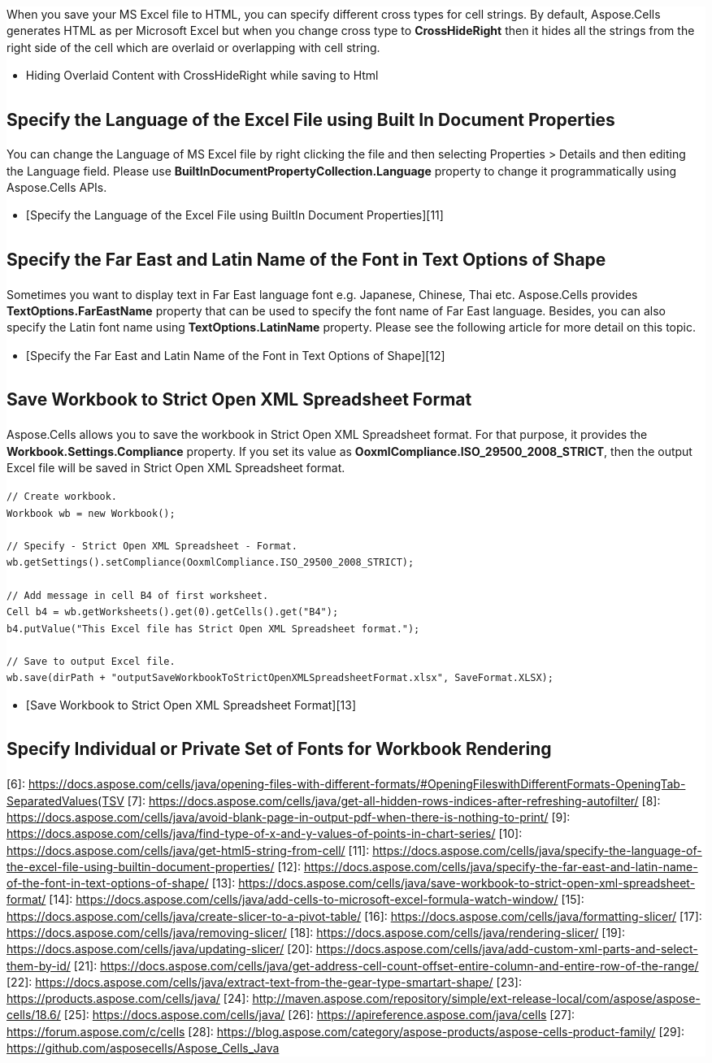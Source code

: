 When you save your MS Excel file to HTML, you can specify different cross types for cell strings. By default, Aspose.Cells generates HTML as per Microsoft Excel but when you change cross type to **CrossHideRight** then it hides all the strings from the right side of the cell which are overlaid or overlapping with cell string.

*   Hiding Overlaid Content with CrossHideRight while saving to Html

## Specify the Language of the Excel File using Built In Document Properties

You can change the Language of MS Excel file by right clicking the file and then selecting Properties > Details and then editing the Language field. Please use **BuiltInDocumentPropertyCollection.Language** property to change it programmatically using Aspose.Cells APIs.

*   [Specify the Language of the Excel File using BuiltIn Document Properties][11]

## Specify the Far East and Latin Name of the Font in Text Options of Shape

Sometimes you want to display text in Far East language font e.g. Japanese, Chinese, Thai etc. Aspose.Cells provides **TextOptions.FarEastName** property that can be used to specify the font name of Far East language. Besides, you can also specify the Latin font name using **TextOptions.LatinName** property. Please see the following article for more detail on this topic.

*   [Specify the Far East and Latin Name of the Font in Text Options of Shape][12]

## Save Workbook to Strict Open XML Spreadsheet Format

Aspose.Cells allows you to save the workbook in Strict Open XML Spreadsheet format. For that purpose, it provides the **Workbook.Settings.Compliance** property. If you set its value as **OoxmlCompliance.ISO\_29500\_2008\_STRICT**, then the output Excel file will be saved in Strict Open XML Spreadsheet format.

```
// Create workbook.
Workbook wb = new Workbook();

// Specify - Strict Open XML Spreadsheet - Format.
wb.getSettings().setCompliance(OoxmlCompliance.ISO_29500_2008_STRICT);

// Add message in cell B4 of first worksheet.
Cell b4 = wb.getWorksheets().get(0).getCells().get("B4");
b4.putValue("This Excel file has Strict Open XML Spreadsheet format.");

// Save to output Excel file.
wb.save(dirPath + "outputSaveWorkbookToStrictOpenXMLSpreadsheetFormat.xlsx", SaveFormat.XLSX);
```

*   [Save Workbook to Strict Open XML Spreadsheet Format][13]

## Specify Individual or Private Set of Fonts for Workbook Rendering


[1]: http://maven.aspose.com/repository/simple/ext-release-local/com/aspose/aspose-cells/18.6/
[2]: https://blog.aspose.com/2014/08/12/aspose-for-maven-aspose-cloud-maven-repository/
[3]: https://docs.aspose.com/cells/java/aspose-cells-for-android-via-java-18-6-release-notes/
[4]: https://docs.aspose.com/cells/java/create-chart-pdf-with-desired-page-size/
[5]: https://docs.aspose.com/cells/java/rotate-text-with-shape-inside-the-worksheet/
[6]: https://docs.aspose.com/cells/java/opening-files-with-different-formats/#OpeningFileswithDifferentFormats-OpeningTab-SeparatedValues(TSV
[7]: https://docs.aspose.com/cells/java/get-all-hidden-rows-indices-after-refreshing-autofilter/
[8]: https://docs.aspose.com/cells/java/avoid-blank-page-in-output-pdf-when-there-is-nothing-to-print/
[9]: https://docs.aspose.com/cells/java/find-type-of-x-and-y-values-of-points-in-chart-series/
[10]: https://docs.aspose.com/cells/java/get-html5-string-from-cell/
[11]: https://docs.aspose.com/cells/java/specify-the-language-of-the-excel-file-using-builtin-document-properties/
[12]: https://docs.aspose.com/cells/java/specify-the-far-east-and-latin-name-of-the-font-in-text-options-of-shape/
[13]: https://docs.aspose.com/cells/java/save-workbook-to-strict-open-xml-spreadsheet-format/
[14]: https://docs.aspose.com/cells/java/add-cells-to-microsoft-excel-formula-watch-window/
[15]: https://docs.aspose.com/cells/java/create-slicer-to-a-pivot-table/
[16]: https://docs.aspose.com/cells/java/formatting-slicer/
[17]: https://docs.aspose.com/cells/java/removing-slicer/
[18]: https://docs.aspose.com/cells/java/rendering-slicer/
[19]: https://docs.aspose.com/cells/java/updating-slicer/
[20]: https://docs.aspose.com/cells/java/add-custom-xml-parts-and-select-them-by-id/
[21]: https://docs.aspose.com/cells/java/get-address-cell-count-offset-entire-column-and-entire-row-of-the-range/
[22]: https://docs.aspose.com/cells/java/extract-text-from-the-gear-type-smartart-shape/
[23]: https://products.aspose.com/cells/java/
[24]: http://maven.aspose.com/repository/simple/ext-release-local/com/aspose/aspose-cells/18.6/
[25]: https://docs.aspose.com/cells/java/
[26]: https://apireference.aspose.com/java/cells
[27]: https://forum.aspose.com/c/cells
[28]: https://blog.aspose.com/category/aspose-products/aspose-cells-product-family/
[29]: https://github.com/asposecells/Aspose_Cells_Java